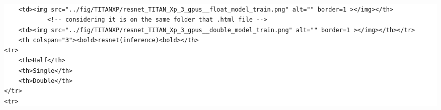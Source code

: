         <td><img src="../fig/TITANXP/resnet_TITAN_Xp_3_gpus__float_model_train.png" alt="" border=1 ></img></th>
                <!-- considering it is on the same folder that .html file -->
        <td><img src="../fig/TITANXP/resnet_TITAN_Xp_3_gpus__double_model_train.png" alt="" border=1 ></img></th></tr>
        <th colspan="3"><bold>resnet(inference)<bold></th> 
    <tr>
        <th>Half</th>
        <th>Single</th>
        <th>Double</th>
    </tr>
    <tr>